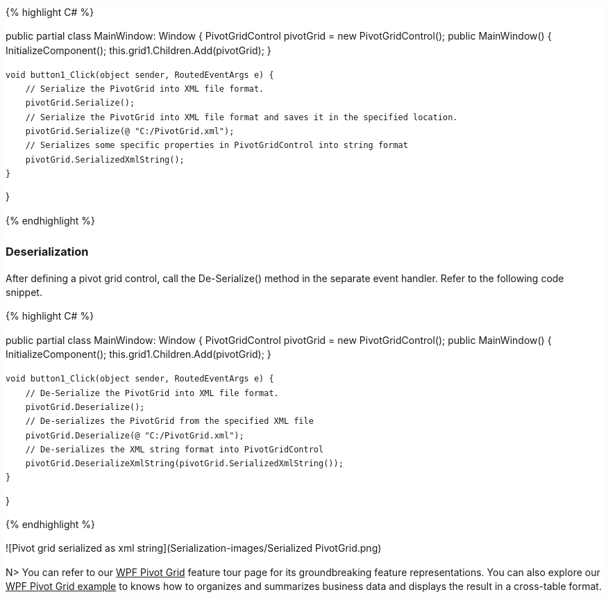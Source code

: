 {% highlight C# %}

public partial class MainWindow: Window {
    PivotGridControl pivotGrid = new PivotGridControl();
    public MainWindow() {
        InitializeComponent();
        this.grid1.Children.Add(pivotGrid);
    }

    void button1_Click(object sender, RoutedEventArgs e) {
        // Serialize the PivotGrid into XML file format.
        pivotGrid.Serialize();
        // Serialize the PivotGrid into XML file format and saves it in the specified location.
        pivotGrid.Serialize(@ "C:/PivotGrid.xml");
        // Serializes some specific properties in PivotGridControl into string format
        pivotGrid.SerializedXmlString();
    }
}

{% endhighlight %}

### Deserialization

After defining a pivot grid control, call the De-Serialize() method in the separate event handler. Refer to the following code snippet.

{% highlight C# %}

public partial class MainWindow: Window {
    PivotGridControl pivotGrid = new PivotGridControl();
    public MainWindow() {
        InitializeComponent();
        this.grid1.Children.Add(pivotGrid);
    }

    void button1_Click(object sender, RoutedEventArgs e) {
        // De-Serialize the PivotGrid into XML file format.
        pivotGrid.Deserialize();
        // De-serializes the PivotGrid from the specified XML file
        pivotGrid.Deserialize(@ "C:/PivotGrid.xml");
        // De-serializes the XML string format into PivotGridControl
        pivotGrid.DeserializeXmlString(pivotGrid.SerializedXmlString());
    }
}

{% endhighlight %}

![Pivot grid serialized as xml string](Serialization-images/Serialized PivotGrid.png)

N> You can refer to our [WPF Pivot Grid](https://www.syncfusion.com/wpf-controls/pivot-grid) feature tour page for its groundbreaking feature representations. You can also explore our [WPF Pivot Grid example](https://github.com/syncfusion/wpf-demos) to knows how to organizes and summarizes business data and displays the result in a cross-table format.